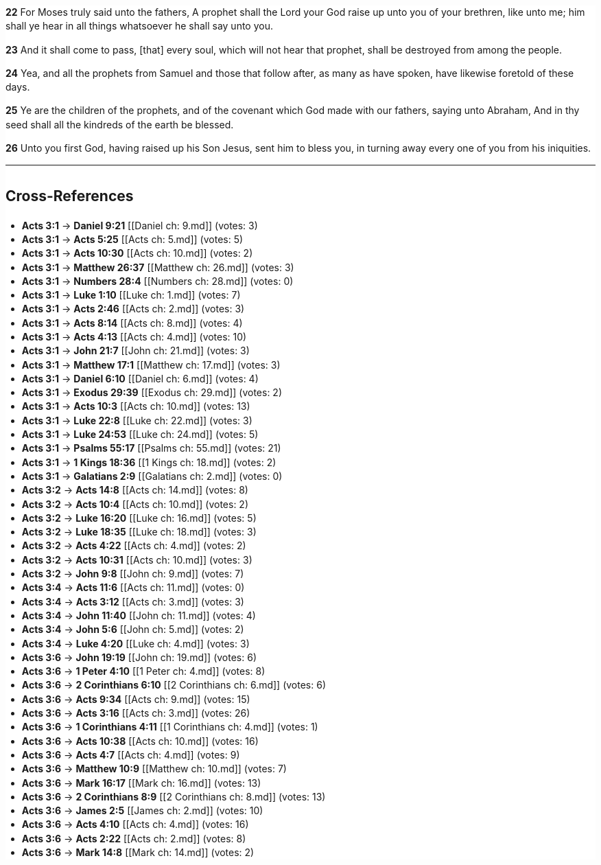 **22** For Moses truly said unto the fathers, A prophet shall the Lord your God raise up unto you of your brethren, like unto me; him shall ye hear in all things whatsoever he shall say unto you.

**23** And it shall come to pass, [that] every soul, which will not hear that prophet, shall be destroyed from among the people.

**24** Yea, and all the prophets from Samuel and those that follow after, as many as have spoken, have likewise foretold of these days.

**25** Ye are the children of the prophets, and of the covenant which God made with our fathers, saying unto Abraham, And in thy seed shall all the kindreds of the earth be blessed.

**26** Unto you first God, having raised up his Son Jesus, sent him to bless you, in turning away every one of you from his iniquities.

---

## Cross-References

- **Acts 3:1** → **Daniel 9:21** [[Daniel ch: 9.md]] (votes: 3)
- **Acts 3:1** → **Acts 5:25** [[Acts ch: 5.md]] (votes: 5)
- **Acts 3:1** → **Acts 10:30** [[Acts ch: 10.md]] (votes: 2)
- **Acts 3:1** → **Matthew 26:37** [[Matthew ch: 26.md]] (votes: 3)
- **Acts 3:1** → **Numbers 28:4** [[Numbers ch: 28.md]] (votes: 0)
- **Acts 3:1** → **Luke 1:10** [[Luke ch: 1.md]] (votes: 7)
- **Acts 3:1** → **Acts 2:46** [[Acts ch: 2.md]] (votes: 3)
- **Acts 3:1** → **Acts 8:14** [[Acts ch: 8.md]] (votes: 4)
- **Acts 3:1** → **Acts 4:13** [[Acts ch: 4.md]] (votes: 10)
- **Acts 3:1** → **John 21:7** [[John ch: 21.md]] (votes: 3)
- **Acts 3:1** → **Matthew 17:1** [[Matthew ch: 17.md]] (votes: 3)
- **Acts 3:1** → **Daniel 6:10** [[Daniel ch: 6.md]] (votes: 4)
- **Acts 3:1** → **Exodus 29:39** [[Exodus ch: 29.md]] (votes: 2)
- **Acts 3:1** → **Acts 10:3** [[Acts ch: 10.md]] (votes: 13)
- **Acts 3:1** → **Luke 22:8** [[Luke ch: 22.md]] (votes: 3)
- **Acts 3:1** → **Luke 24:53** [[Luke ch: 24.md]] (votes: 5)
- **Acts 3:1** → **Psalms 55:17** [[Psalms ch: 55.md]] (votes: 21)
- **Acts 3:1** → **1 Kings 18:36** [[1 Kings ch: 18.md]] (votes: 2)
- **Acts 3:1** → **Galatians 2:9** [[Galatians ch: 2.md]] (votes: 0)
- **Acts 3:2** → **Acts 14:8** [[Acts ch: 14.md]] (votes: 8)
- **Acts 3:2** → **Acts 10:4** [[Acts ch: 10.md]] (votes: 2)
- **Acts 3:2** → **Luke 16:20** [[Luke ch: 16.md]] (votes: 5)
- **Acts 3:2** → **Luke 18:35** [[Luke ch: 18.md]] (votes: 3)
- **Acts 3:2** → **Acts 4:22** [[Acts ch: 4.md]] (votes: 2)
- **Acts 3:2** → **Acts 10:31** [[Acts ch: 10.md]] (votes: 3)
- **Acts 3:2** → **John 9:8** [[John ch: 9.md]] (votes: 7)
- **Acts 3:4** → **Acts 11:6** [[Acts ch: 11.md]] (votes: 0)
- **Acts 3:4** → **Acts 3:12** [[Acts ch: 3.md]] (votes: 3)
- **Acts 3:4** → **John 11:40** [[John ch: 11.md]] (votes: 4)
- **Acts 3:4** → **John 5:6** [[John ch: 5.md]] (votes: 2)
- **Acts 3:4** → **Luke 4:20** [[Luke ch: 4.md]] (votes: 3)
- **Acts 3:6** → **John 19:19** [[John ch: 19.md]] (votes: 6)
- **Acts 3:6** → **1 Peter 4:10** [[1 Peter ch: 4.md]] (votes: 8)
- **Acts 3:6** → **2 Corinthians 6:10** [[2 Corinthians ch: 6.md]] (votes: 6)
- **Acts 3:6** → **Acts 9:34** [[Acts ch: 9.md]] (votes: 15)
- **Acts 3:6** → **Acts 3:16** [[Acts ch: 3.md]] (votes: 26)
- **Acts 3:6** → **1 Corinthians 4:11** [[1 Corinthians ch: 4.md]] (votes: 1)
- **Acts 3:6** → **Acts 10:38** [[Acts ch: 10.md]] (votes: 16)
- **Acts 3:6** → **Acts 4:7** [[Acts ch: 4.md]] (votes: 9)
- **Acts 3:6** → **Matthew 10:9** [[Matthew ch: 10.md]] (votes: 7)
- **Acts 3:6** → **Mark 16:17** [[Mark ch: 16.md]] (votes: 13)
- **Acts 3:6** → **2 Corinthians 8:9** [[2 Corinthians ch: 8.md]] (votes: 13)
- **Acts 3:6** → **James 2:5** [[James ch: 2.md]] (votes: 10)
- **Acts 3:6** → **Acts 4:10** [[Acts ch: 4.md]] (votes: 16)
- **Acts 3:6** → **Acts 2:22** [[Acts ch: 2.md]] (votes: 8)
- **Acts 3:6** → **Mark 14:8** [[Mark ch: 14.md]] (votes: 2)